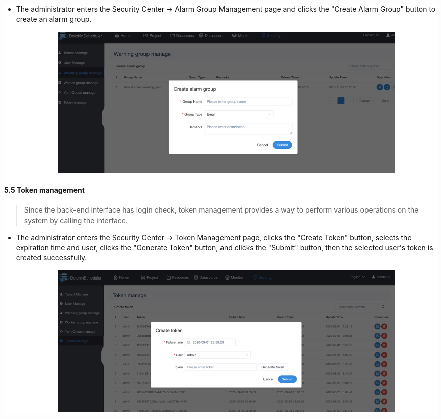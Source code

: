 * The administrator enters the Security Center -> Alarm Group Management page and clicks the "Create Alarm Group" button to create an alarm group.

  <p align="center">
    <img src="/img/mail-en.png" width="80%" />

#### 5.5 Token management

> Since the back-end interface has login check, token management provides a way to perform various operations on the system by calling the interface.

- The administrator enters the Security Center -> Token Management page, clicks the "Create Token" button, selects the expiration time and user, clicks the "Generate Token" button, and clicks the "Submit" button, then the selected user's token is created successfully.

  <p align="center">
      <img src="/img/create-token-en.png" width="80%" />
   </p>
